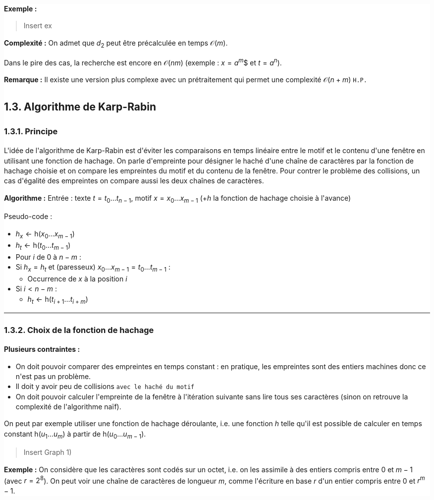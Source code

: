 **Exemple :**

> Insert ex

**Complexité :**
On admet que $d_2$ peut être précalculée en temps $\mathcal O(m)$.

Dans le pire des cas, la recherche est encore en $\mathcal O(nm)$ (exemple : $x=a^m$$ et $t=a^n$).

**Remarque :**
Il existe une version plus complexe avec un prétraitement qui permet une complexité $\mathcal O(n+m)$ `H.P.`

## 1.3. Algorithme de Karp-Rabin
### 1.3.1. Principe
L'idée de l'algorithme de Karp-Rabin est d'éviter les comparaisons en temps linéaire entre le motif et le contenu d'une fenêtre en utilisant une fonction de hachage. On parle d'empreinte pour désigner le haché d'une chaîne de caractères par la fonction de hachage choisie et on compare les empreintes du motif et du contenu de la fenêtre. Pour contrer le problème des collisions, un cas d'égalité des empreintes on compare aussi les deux chaînes de caractères.

**Algorithme :**
Entrée : texte $t=t_0\dots t_{n-1}$, motif $x=x_0\dots x_{m-1}$ (+$h$ la fonction de hachage choisie à l'avance)

Pseudo-code :
- $h_x\leftarrow\mathrm h(x_0\dots x_{m-1})$
- $h_t\leftarrow\mathrm h(t_0\dots t_{m-1})$
- Pour $i$ de $0$ à $n-m$ :
 - Si $h_x=h_t$ et (paresseux) $x_0\dots x_{m-1}=t_0\dots t_{m-1}$ :
   - Occurrence de $x$ à la position $i$
 - Si $i<n-m$ :
   - $h_t\leftarrow\mathrm h(t_{i+1}\dots t_{i+m})$

---

### 1.3.2. Choix de la fonction de hachage
**Plusieurs contraintes :**
- On doit pouvoir comparer des empreintes en temps constant : en pratique, les empreintes sont des entiers machines donc ce n'est pas un problème.
- Il doit y avoir peu de collisions `avec le haché du motif`
- On doit pouvoir calculer l'empreinte de la fenêtre à l'itération suivante sans lire tous ses caractères (sinon on retrouve la complexité de l'algorithme naïf).

On peut par exemple utiliser une fonction de hachage déroulante, i.e. une fonction $h$ telle qu'il est possible de calculer en temps constant $\mathrm h(u_1\dots u_m)$ à partir de $\mathrm h(u_0\dots u_{m-1})$.

> Insert Graph 1)

**Exemple :**
On considère que les caractères sont codés sur un octet, i.e. on les assimile à des entiers compris entre $0$ et $m-1$ (avec $r=2^8$). On peut voir une chaîne de caractères de longueur $m$, comme l'écriture en base $r$ d'un entier compris entre $0$ et $r^m-1$.

